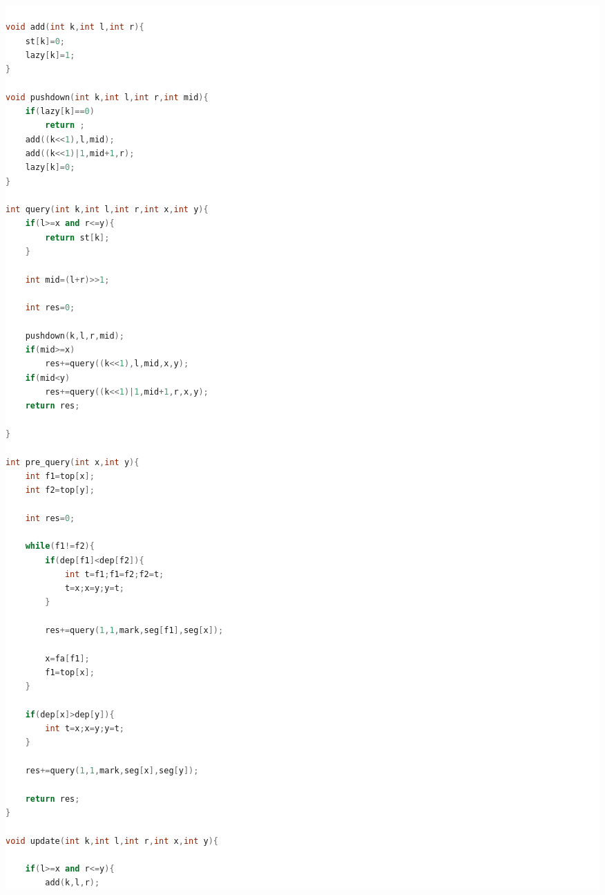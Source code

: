 ```c++

void add(int k,int l,int r){
    st[k]=0;
    lazy[k]=1;
}

void pushdown(int k,int l,int r,int mid){
    if(lazy[k]==0)
        return ;
    add((k<<1),l,mid);
    add((k<<1)|1,mid+1,r);
    lazy[k]=0;
}

int query(int k,int l,int r,int x,int y){
    if(l>=x and r<=y){
        return st[k];
    }

    int mid=(l+r)>>1;

    int res=0;

    pushdown(k,l,r,mid);
    if(mid>=x)
        res+=query((k<<1),l,mid,x,y);
    if(mid<y)
        res+=query((k<<1)|1,mid+1,r,x,y);
    return res;

}

int pre_query(int x,int y){
    int f1=top[x];
    int f2=top[y];

    int res=0;

    while(f1!=f2){
        if(dep[f1]<dep[f2]){
            int t=f1;f1=f2;f2=t;
            t=x;x=y;y=t;
        }

        res+=query(1,1,mark,seg[f1],seg[x]);

        x=fa[f1];
        f1=top[x];
    }

    if(dep[x]>dep[y]){
        int t=x;x=y;y=t;
    }

    res+=query(1,1,mark,seg[x],seg[y]);

    return res;
}

void update(int k,int l,int r,int x,int y){

    if(l>=x and r<=y){
        add(k,l,r);
```